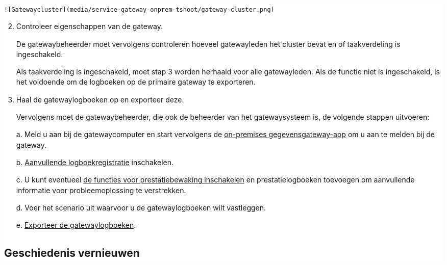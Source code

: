     ![Gatewaycluster](media/service-gateway-onprem-tshoot/gateway-cluster.png)

2. Controleer eigenschappen van de gateway.

    De gatewaybeheerder moet vervolgens controleren hoeveel gatewayleden het cluster bevat en of taakverdeling is ingeschakeld.

    Als taakverdeling is ingeschakeld, moet stap 3 worden herhaald voor alle gatewayleden. Als de functie niet is ingeschakeld, is het voldoende om de logboeken op de primaire gateway te exporteren.

3. Haal de gatewaylogboeken op en exporteer deze.

    Vervolgens moet de gatewaybeheerder, die ook de beheerder van het gatewaysysteem is, de volgende stappen uitvoeren:

    a. Meld u aan bij de gatewaycomputer en start vervolgens de [on-premises gegevensgateway-app](https://review.docs.microsoft.com/data-integration/gateway/service-gateway-app) om u aan te melden bij de gateway.
    
    b. [Aanvullende logboekregistratie](https://review.docs.microsoft.com/data-integration/gateway/service-gateway-performance#slow-performing-queries) inschakelen.
    
    c. U kunt eventueel [de functies voor prestatiebewaking inschakelen](https://review.docs.microsoft.com/data-integration/gateway/service-gateway-performance#enable-performance-logging) en prestatielogboeken toevoegen om aanvullende informatie voor probleemoplossing te verstrekken.
    
    d. Voer het scenario uit waarvoor u de gatewaylogboeken wilt vastleggen.
    
    e. [Exporteer de gatewaylogboeken](https://review.docs.microsoft.com/data-integration/gateway/service-gateway-tshoot#collect-logs-from-the-on-premises-data-gateway-app).


## <a name="refresh-history"></a>Geschiedenis vernieuwen
